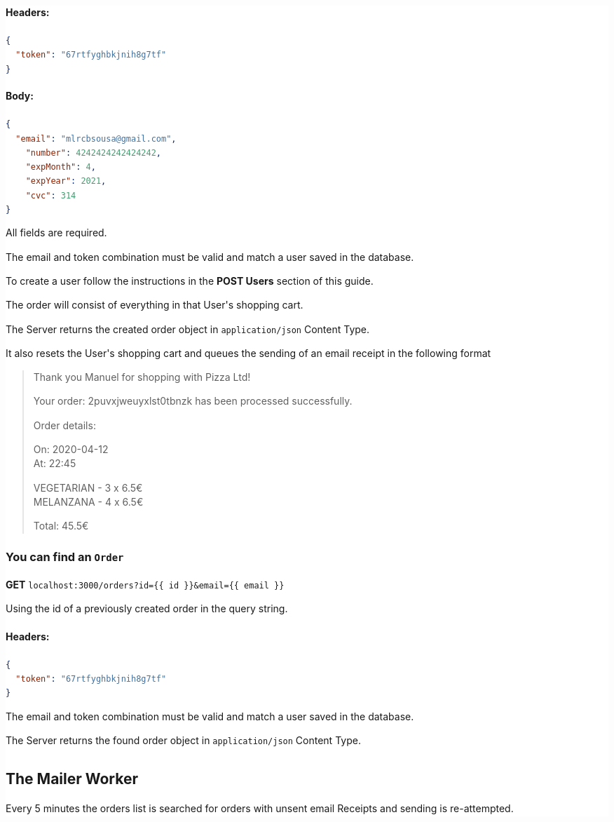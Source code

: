 #### Headers:

```json
{
  "token": "67rtfyghbkjnih8g7tf"
}
```

#### Body:

```json
{
  "email": "mlrcbsousa@gmail.com",
	"number": 4242424242424242,
	"expMonth": 4,
	"expYear": 2021,
	"cvc": 314
}
```

All fields are required.

The email and token combination must be valid and match a user saved in the database.

To create a user follow the instructions in the **POST Users** section of this guide.

The order will consist of everything in that User's shopping cart.

The Server returns the created order object in `application/json` Content Type.

It also resets the User's shopping cart and queues the sending of an email receipt in the following format

>Thank you Manuel for shopping with Pizza Ltd!
>
>Your order: 2puvxjweuyxlst0tbnzk has been processed successfully.
>
>Order details:
>
>On: 2020-04-12  
>At: 22:45  
>
>VEGETARIAN - 3 x 6.5€  
>MELANZANA - 4 x 6.5€  
>
>Total: 45.5€


### You can find an `Order`

**GET** `localhost:3000/orders?id={{ id }}&email={{ email }}`

Using the id of a previously created order in the query string.

#### Headers:

```json
{
  "token": "67rtfyghbkjnih8g7tf"
}

```
The email and token combination must be valid and match a user saved in the database.

The Server returns the found order object in `application/json` Content Type.


## The Mailer Worker

Every 5 minutes the orders list is searched for orders with unsent email Receipts and sending is re-attempted.